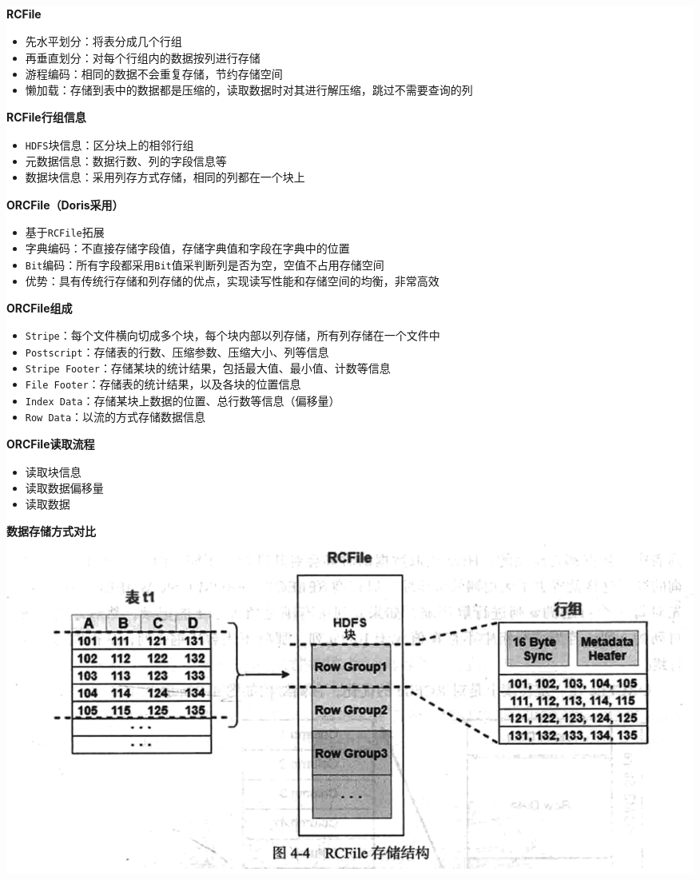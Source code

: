**RCFile**
* 先水平划分：将表分成几个行组
* 再垂直划分：对每个行组内的数据按列进行存储
* 游程编码：相同的数据不会重复存储，节约存储空间
* 懒加载：存储到表中的数据都是压缩的，读取数据时对其进行解压缩，跳过不需要查询的列

**RCFile行组信息**
* `HDFS`块信息：区分块上的相邻行组
* 元数据信息：数据行数、列的字段信息等
* 数据块信息：采用列存方式存储，相同的列都在一个块上

**ORCFile（Doris采用）**
* 基于`RCFile`拓展
* 字典编码：不直接存储字段值，存储字典值和字段在字典中的位置
* `Bit`编码：所有字段都采用`Bit`值采判断列是否为空，空值不占用存储空间
* 优势：具有传统行存储和列存储的优点，实现读写性能和存储空间的均衡，非常高效

**ORCFile组成**
* `Stripe`：每个文件横向切成多个块，每个块内部以列存储，所有列存储在一个文件中
* `Postscript`：存储表的行数、压缩参数、压缩大小、列等信息
* `Stripe Footer`：存储某块的统计结果，包括最大值、最小值、计数等信息
* `File Footer`：存储表的统计结果，以及各块的位置信息
* `Index Data`：存储某块上数据的位置、总行数等信息（偏移量）
* `Row Data`：以流的方式存储数据信息

**ORCFile读取流程**
* 读取块信息
* 读取数据偏移量
* 读取数据

**数据存储方式对比**
![图4-4](https://raw.githubusercontent.com/zhongjianru/studying/master/images/doris/doris4-4.png)